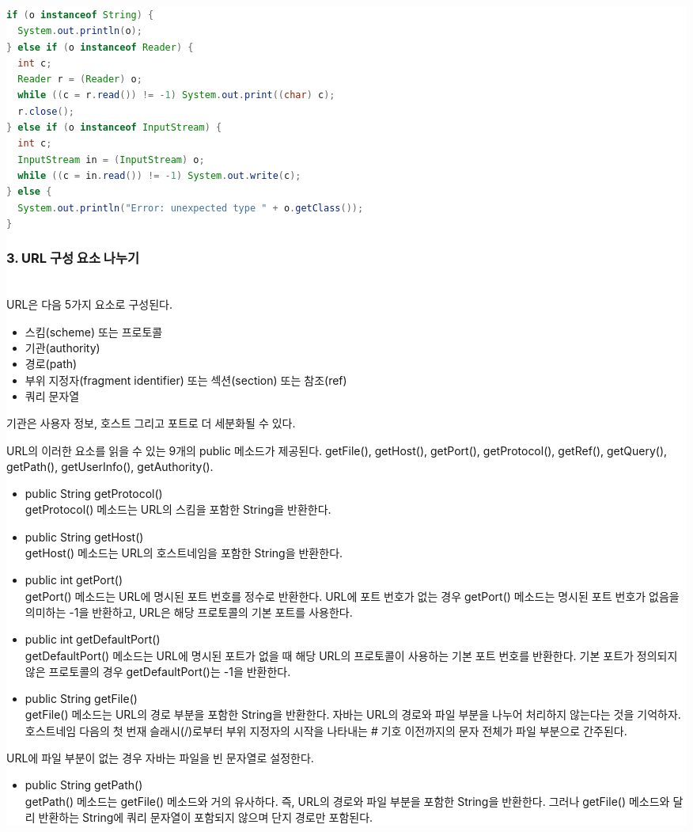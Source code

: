 ```java
if (o instanceof String) {
  System.out.println(o);
} else if (o instanceof Reader) {
  int c;
  Reader r = (Reader) o;
  while ((c = r.read()) != -1) System.out.print((char) c);
  r.close();
} else if (o instanceof InputStream) {
  int c;
  InputStream in = (InputStream) o;
  while ((c = in.read()) != -1) System.out.write(c);
} else {
  System.out.println("Error: unexpected type " + o.getClass());
}
```

### 3. URL 구성 요소 나누기
<br/>
URL은 다음 5가지 요소로 구성된다.  

+ 스킴(scheme) 또는 프로토콜
+ 기관(authority)
+ 경로(path)
+ 부위 지정자(fragment identifier) 또는 섹션(section) 또는 참조(ref)
+ 쿼리 문자열  

기관은 사용자 정보, 호스트 그리고 포트로 더 세분화될 수 있다.  

URL의 이러한 요소를 읽을 수 있는 9개의 public 메소드가 제공된다. getFile(), getHost(), getPort(), getProtocol(), getRef(), getQuery(), getPath(), getUserInfo(), getAuthority().  

+ public String getProtocol()  
getProtocol() 메소드는 URL의 스킴을 포함한 String을 반환한다.  

+ public String getHost()  
getHost() 메소드는 URL의 호스트네임을 포함한 String을 반환한다.  

+ public int getPort()  
getPort() 메소드는 URL에 명시된 포트 번호를 정수로 반환한다. URL에 포트 번호가 없는 경우 getPort() 메소드는 명시된 포트 번호가 없음을 의미하는 -1을 반환하고, URL은 해당 프로토콜의 기본 포트를 사용한다.  

+ public int getDefaultPort()  
getDefaultPort() 메소드는 URL에 명시된 포트가 없을 때 해당 URL의 프로토콜이 사용하는 기본 포트 번호를 반환한다. 기본 포트가 정의되지 않은 프로토콜의 경우 getDefaultPort()는 -1을 반환한다.  

+ public String getFile()  
getFile() 메소드는 URL의 경로 부분을 포함한 String을 반환한다. 자바는 URL의 경로와 파일 부분을 나누어 처리하지 않는다는 것을 기억하자. 호스트네임 다음의 첫 번재 슬래시(/)로부터 부위 지정자의 시작을 나타내는 # 기호 이전까지의 문자 전체가 파일 부분으로 간주된다.  

URL에 파일 부분이 없는 경우 자바는 파일을 빈 문자열로 설정한다.  

+ public String getPath()  
getPath() 메소드는 getFile() 메소드와 거의 유사하다. 즉, URL의 경로와 파일 부분을 포함한 String을 반환한다. 그러나 getFile() 메소드와 달리 반환하는 String에 쿼리 문자열이 포함되지 않으며 단지 경로만 포함된다.  
